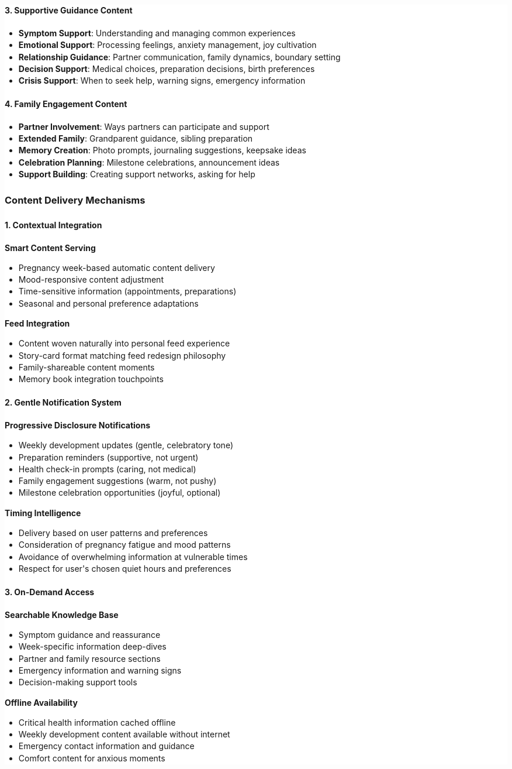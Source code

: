 #### 3. Supportive Guidance Content
- **Symptom Support**: Understanding and managing common experiences
- **Emotional Support**: Processing feelings, anxiety management, joy cultivation
- **Relationship Guidance**: Partner communication, family dynamics, boundary setting
- **Decision Support**: Medical choices, preparation decisions, birth preferences
- **Crisis Support**: When to seek help, warning signs, emergency information

#### 4. Family Engagement Content
- **Partner Involvement**: Ways partners can participate and support
- **Extended Family**: Grandparent guidance, sibling preparation
- **Memory Creation**: Photo prompts, journaling suggestions, keepsake ideas
- **Celebration Planning**: Milestone celebrations, announcement ideas
- **Support Building**: Creating support networks, asking for help

### Content Delivery Mechanisms

#### 1. Contextual Integration
**Smart Content Serving**
- Pregnancy week-based automatic content delivery
- Mood-responsive content adjustment
- Time-sensitive information (appointments, preparations)
- Seasonal and personal preference adaptations

**Feed Integration**
- Content woven naturally into personal feed experience
- Story-card format matching feed redesign philosophy
- Family-shareable content moments
- Memory book integration touchpoints

#### 2. Gentle Notification System
**Progressive Disclosure Notifications**
- Weekly development updates (gentle, celebratory tone)
- Preparation reminders (supportive, not urgent)
- Health check-in prompts (caring, not medical)
- Family engagement suggestions (warm, not pushy)
- Milestone celebration opportunities (joyful, optional)

**Timing Intelligence**
- Delivery based on user patterns and preferences
- Consideration of pregnancy fatigue and mood patterns
- Avoidance of overwhelming information at vulnerable times
- Respect for user's chosen quiet hours and preferences

#### 3. On-Demand Access
**Searchable Knowledge Base**
- Symptom guidance and reassurance
- Week-specific information deep-dives
- Partner and family resource sections
- Emergency information and warning signs
- Decision-making support tools

**Offline Availability**
- Critical health information cached offline
- Weekly development content available without internet
- Emergency contact information and guidance
- Comfort content for anxious moments
